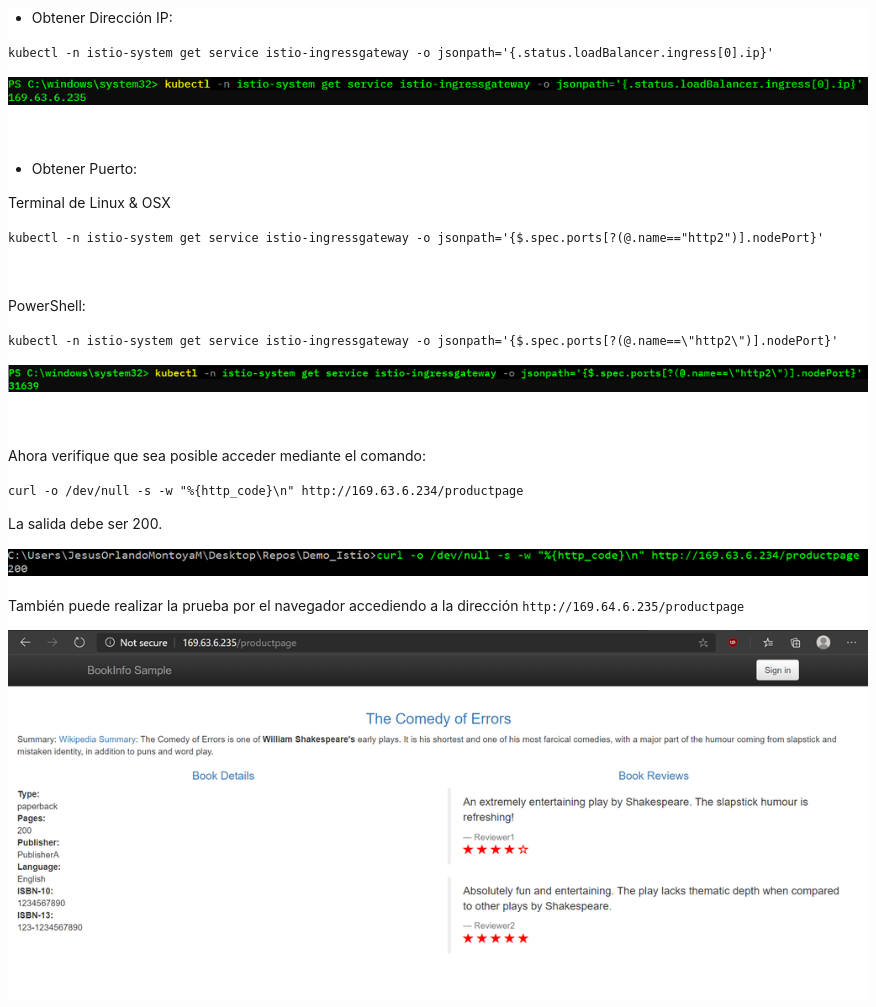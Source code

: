    * Obtener Dirección IP:

   ```
   kubectl -n istio-system get service istio-ingressgateway -o jsonpath='{.status.loadBalancer.ingress[0].ip}'
   ```

   <p align=center><img src=".github/istioctl-ip.png"></p>
   <br />

   * Obtener Puerto:

   Terminal de Linux & OSX

   ```
   kubectl -n istio-system get service istio-ingressgateway -o jsonpath='{$.spec.ports[?(@.name=="http2")].nodePort}'
   ```
   <br />

   PowerShell:

   ```
   kubectl -n istio-system get service istio-ingressgateway -o jsonpath='{$.spec.ports[?(@.name==\"http2\")].nodePort}'
   ```

   <p align=center><img src=".github/istioctl-port.png"></p>
   <br />

   Ahora verifique que sea posible acceder mediante el comando:

   ```
   curl -o /dev/null -s -w "%{http_code}\n" http://169.63.6.234/productpage
   ```

   La salida debe ser 200.
   
   <p align=center><img src=".github/istioctl-status.png">
   <br />

   También puede realizar la prueba por el navegador accediendo a la dirección `http://169.64.6.235/productpage`

   <p align=center><img src=".github/istioctl-web.png"></p>
   <br />
